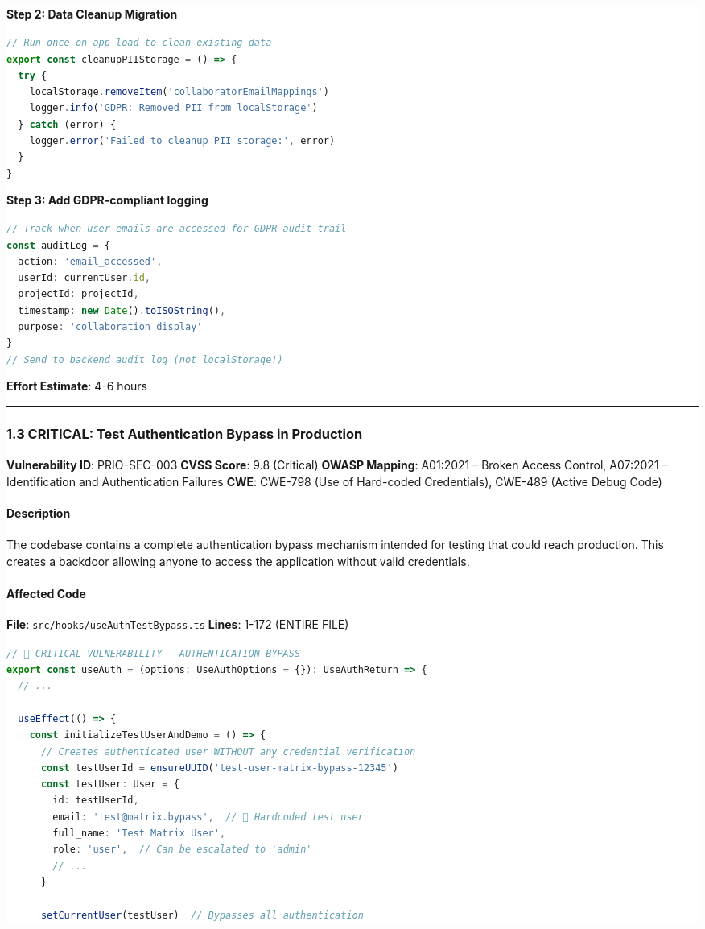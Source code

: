 **Step 2: Data Cleanup Migration**
```typescript
// Run once on app load to clean existing data
export const cleanupPIIStorage = () => {
  try {
    localStorage.removeItem('collaboratorEmailMappings')
    logger.info('GDPR: Removed PII from localStorage')
  } catch (error) {
    logger.error('Failed to cleanup PII storage:', error)
  }
}
```

**Step 3: Add GDPR-compliant logging**
```typescript
// Track when user emails are accessed for GDPR audit trail
const auditLog = {
  action: 'email_accessed',
  userId: currentUser.id,
  projectId: projectId,
  timestamp: new Date().toISOString(),
  purpose: 'collaboration_display'
}
// Send to backend audit log (not localStorage!)
```

**Effort Estimate**: 4-6 hours

---

### 1.3 CRITICAL: Test Authentication Bypass in Production

**Vulnerability ID**: PRIO-SEC-003
**CVSS Score**: 9.8 (Critical)
**OWASP Mapping**: A01:2021 – Broken Access Control, A07:2021 – Identification and Authentication Failures
**CWE**: CWE-798 (Use of Hard-coded Credentials), CWE-489 (Active Debug Code)

#### Description

The codebase contains a complete authentication bypass mechanism intended for testing that could reach production. This creates a backdoor allowing anyone to access the application without valid credentials.

#### Affected Code

**File**: `src/hooks/useAuthTestBypass.ts`
**Lines**: 1-172 (ENTIRE FILE)

```typescript
// 🚨 CRITICAL VULNERABILITY - AUTHENTICATION BYPASS
export const useAuth = (options: UseAuthOptions = {}): UseAuthReturn => {
  // ...

  useEffect(() => {
    const initializeTestUserAndDemo = () => {
      // Creates authenticated user WITHOUT any credential verification
      const testUserId = ensureUUID('test-user-matrix-bypass-12345')
      const testUser: User = {
        id: testUserId,
        email: 'test@matrix.bypass',  // 🔴 Hardcoded test user
        full_name: 'Test Matrix User',
        role: 'user',  // Can be escalated to 'admin'
        // ...
      }

      setCurrentUser(testUser)  // Bypasses all authentication
```